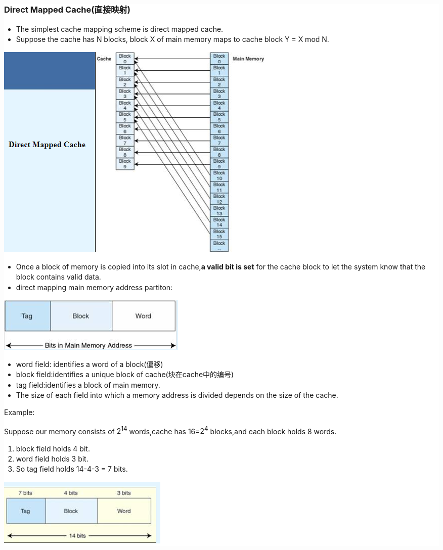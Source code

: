 ### Direct Mapped Cache(直接映射)

- The simplest cache mapping scheme is direct mapped cache.
- Suppose the cache has N blocks, block X of main memory maps to cache block Y = X mod N.

![Direct Mapped Cache](2018-10-28-13-39-15.png)

- Once a block of memory is copied into its slot in cache,**a valid bit is set** for the cache block to let the system know that the block contains valid data.
- direct mapping main memory address partiton:

![DMP](2018-10-28-13-47-20.png)

- word field: identifies a word of a block(偏移)
- block field:identifies a unique block of cache(块在cache中的编号)
- tag field:identifies a block of main memory.
- The size of each field into which a memory address is divided depends on the size of the cache.

Example:

Suppose our memory consists of $2^14$ words,cache has 16=$2^4$ blocks,and each block holds 8 words.

1. block field holds 4 bit.
1. word field holds 3 bit.
1. So tag field holds 14-4-3 = 7 bits.  

![Ex](2018-10-28-13-54-24.png)
